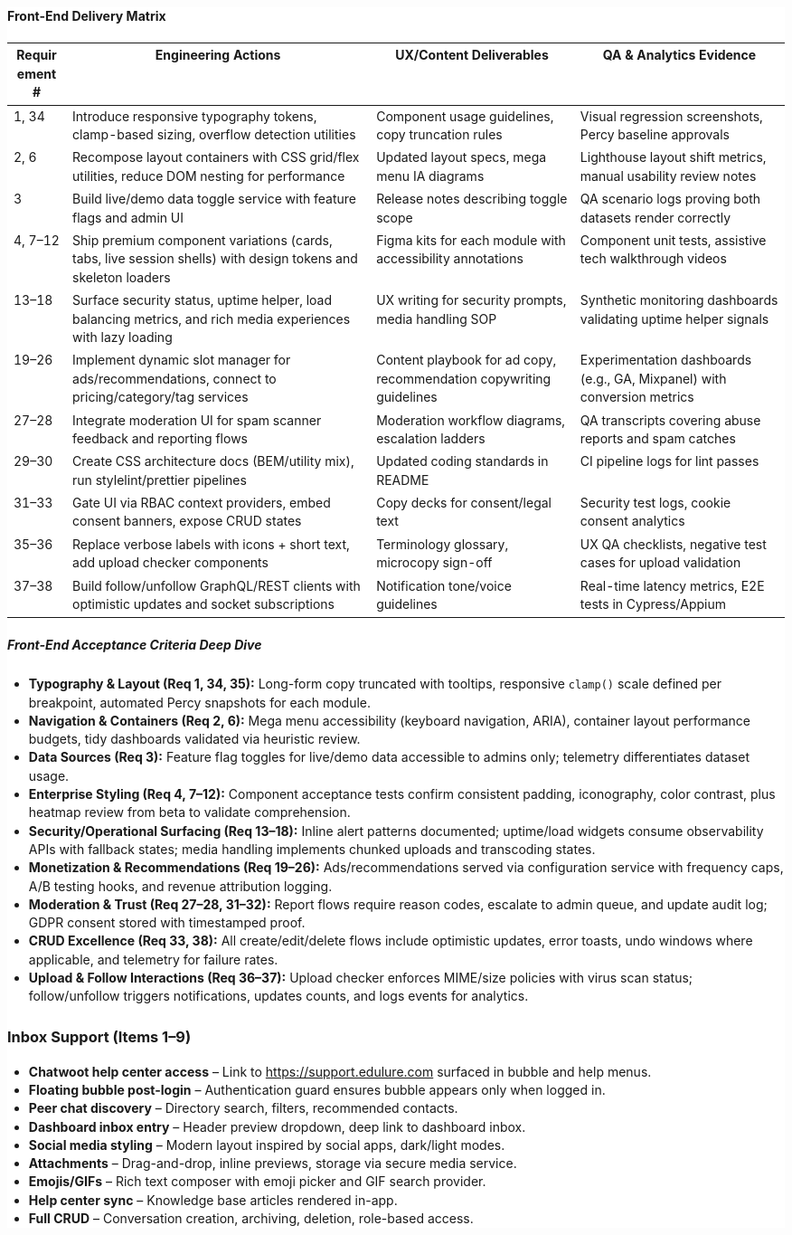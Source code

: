 #### Front-End Delivery Matrix
| Requirement # | Engineering Actions | UX/Content Deliverables | QA & Analytics Evidence |
|---------------|---------------------|--------------------------|-------------------------|
| 1, 34 | Introduce responsive typography tokens, clamp-based sizing, overflow detection utilities | Component usage guidelines, copy truncation rules | Visual regression screenshots, Percy baseline approvals |
| 2, 6 | Recompose layout containers with CSS grid/flex utilities, reduce DOM nesting for performance | Updated layout specs, mega menu IA diagrams | Lighthouse layout shift metrics, manual usability review notes |
| 3 | Build live/demo data toggle service with feature flags and admin UI | Release notes describing toggle scope | QA scenario logs proving both datasets render correctly |
| 4, 7–12 | Ship premium component variations (cards, tabs, live session shells) with design tokens and skeleton loaders | Figma kits for each module with accessibility annotations | Component unit tests, assistive tech walkthrough videos |
| 13–18 | Surface security status, uptime helper, load balancing metrics, and rich media experiences with lazy loading | UX writing for security prompts, media handling SOP | Synthetic monitoring dashboards validating uptime helper signals |
| 19–26 | Implement dynamic slot manager for ads/recommendations, connect to pricing/category/tag services | Content playbook for ad copy, recommendation copywriting guidelines | Experimentation dashboards (e.g., GA, Mixpanel) with conversion metrics |
| 27–28 | Integrate moderation UI for spam scanner feedback and reporting flows | Moderation workflow diagrams, escalation ladders | QA transcripts covering abuse reports and spam catches |
| 29–30 | Create CSS architecture docs (BEM/utility mix), run stylelint/prettier pipelines | Updated coding standards in README | CI pipeline logs for lint passes |
| 31–33 | Gate UI via RBAC context providers, embed consent banners, expose CRUD states | Copy decks for consent/legal text | Security test logs, cookie consent analytics |
| 35–36 | Replace verbose labels with icons + short text, add upload checker components | Terminology glossary, microcopy sign-off | UX QA checklists, negative test cases for upload validation |
| 37–38 | Build follow/unfollow GraphQL/REST clients with optimistic updates and socket subscriptions | Notification tone/voice guidelines | Real-time latency metrics, E2E tests in Cypress/Appium |

##### Front-End Acceptance Criteria Deep Dive
- **Typography & Layout (Req 1, 34, 35):** Long-form copy truncated with tooltips, responsive `clamp()` scale defined per breakpoint, automated Percy snapshots for each module.
- **Navigation & Containers (Req 2, 6):** Mega menu accessibility (keyboard navigation, ARIA), container layout performance budgets, tidy dashboards validated via heuristic review.
- **Data Sources (Req 3):** Feature flag toggles for live/demo data accessible to admins only; telemetry differentiates dataset usage.
- **Enterprise Styling (Req 4, 7–12):** Component acceptance tests confirm consistent padding, iconography, color contrast, plus heatmap review from beta to validate comprehension.
- **Security/Operational Surfacing (Req 13–18):** Inline alert patterns documented; uptime/load widgets consume observability APIs with fallback states; media handling implements chunked uploads and transcoding states.
- **Monetization & Recommendations (Req 19–26):** Ads/recommendations served via configuration service with frequency caps, A/B testing hooks, and revenue attribution logging.
- **Moderation & Trust (Req 27–28, 31–32):** Report flows require reason codes, escalate to admin queue, and update audit log; GDPR consent stored with timestamped proof.
- **CRUD Excellence (Req 33, 38):** All create/edit/delete flows include optimistic updates, error toasts, undo windows where applicable, and telemetry for failure rates.
- **Upload & Follow Interactions (Req 36–37):** Upload checker enforces MIME/size policies with virus scan status; follow/unfollow triggers notifications, updates counts, and logs events for analytics.

### Inbox Support (Items 1–9)
- **Chatwoot help center access** – Link to https://support.edulure.com surfaced in bubble and help menus.
- **Floating bubble post-login** – Authentication guard ensures bubble appears only when logged in.
- **Peer chat discovery** – Directory search, filters, recommended contacts.
- **Dashboard inbox entry** – Header preview dropdown, deep link to dashboard inbox.
- **Social media styling** – Modern layout inspired by social apps, dark/light modes.
- **Attachments** – Drag-and-drop, inline previews, storage via secure media service.
- **Emojis/GIFs** – Rich text composer with emoji picker and GIF search provider.
- **Help center sync** – Knowledge base articles rendered in-app.
- **Full CRUD** – Conversation creation, archiving, deletion, role-based access.
